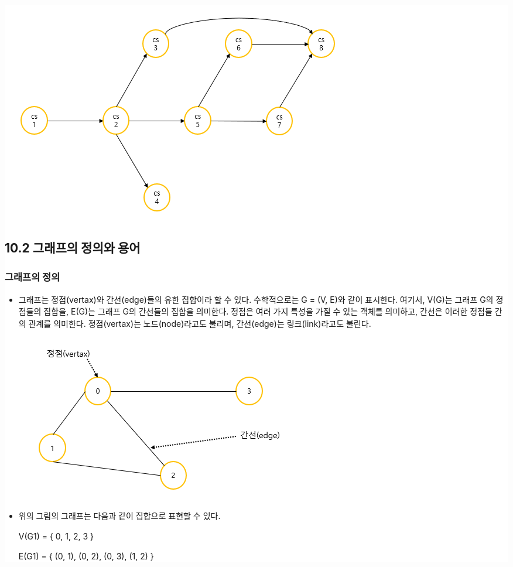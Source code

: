   <img src="./picture/graph7.png">



## 10.2 그래프의 정의와 용어

### 그래프의 정의

- 그래프는 정점(vertax)와 간선(edge)들의 유한 집합이라 할 수 있다. 수학적으로는 G = (V, E)와 같이 표시한다. 여기서, V(G)는 그래프 G의 정점들의 집합을, E(G)는 그래프 G의 간선들의 집합을 의미한다. 정점은 여러 가지 특성을 가질 수 있는 객체를 의미하고, 간선은 이러한 정점들 간의 관계를 의미한다. 정점(vertax)는 노드(node)라고도 불리며, 간선(edge)는 링크(link)라고도 불린다. 

  <img src="./picture/graph8.png">

- 위의 그림의 그래프는 다음과 같이 집합으로 표현할 수 있다.

  V(G1) = { 0,  1,  2,  3 }

  E(G1) = { (0,  1),  (0,  2),  (0,  3), (1,  2) }
